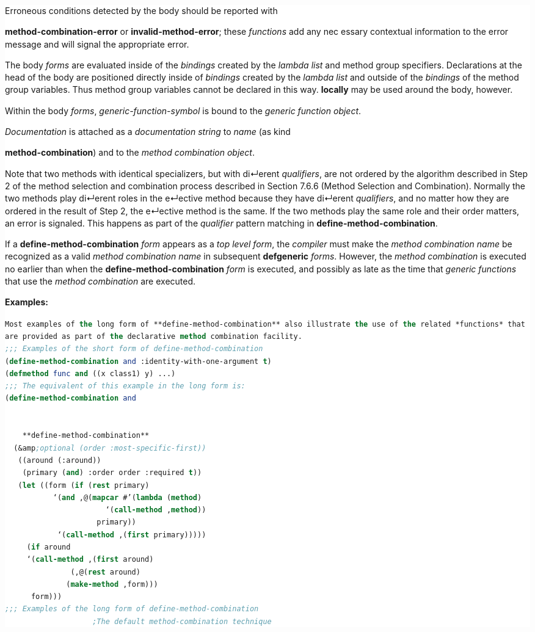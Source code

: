 

Erroneous conditions detected by the body should be reported with 



**method-combination-error** or **invalid-method-error**; these *functions* add any nec essary contextual information to the error message and will signal the appropriate error. 



The body *forms* are evaluated inside of the *bindings* created by the *lambda list* and method group specifiers. Declarations at the head of the body are positioned directly inside of *bindings* created by the *lambda list* and outside of the *bindings* of the method group variables. Thus method group variables cannot be declared in this way. **locally** may be used around the body, however. 



Within the body *forms*, *generic-function-symbol* is bound to the *generic function object*. 



*Documentation* is attached as a *documentation string* to *name* (as kind 



**method-combination**) and to the *method combination object*. 



Note that two methods with identical specializers, but with di↵erent *qualifiers*, are not ordered by the algorithm described in Step 2 of the method selection and combination process described in Section 7.6.6 (Method Selection and Combination). Normally the two methods play di↵erent roles in the e↵ective method because they have di↵erent *qualifiers*, and no matter how they are ordered in the result of Step 2, the e↵ective method is the same. If the two methods play the same role and their order matters, an error is signaled. This happens as part of the *qualifier* pattern matching in **define-method-combination**. 



If a **define-method-combination** *form* appears as a *top level form*, the *compiler* must make the *method combination name* be recognized as a valid *method combination name* in subsequent **defgeneric** *forms*. However, the *method combination* is executed no earlier than when the **define-method-combination** *form* is executed, and possibly as late as the time that *generic functions* that use the *method combination* are executed. 



**Examples:**
```lisp
Most examples of the long form of **define-method-combination** also illustrate the use of the related *functions* that are provided as part of the declarative method combination facility. 
;;; Examples of the short form of define-method-combination 
(define-method-combination and :identity-with-one-argument t) 
(defmethod func and ((x class1) y) ...) 
;;; The equivalent of this example in the long form is: 
(define-method-combination and 
    
    
    **define-method-combination** 
  (&amp;optional (order :most-specific-first)) 
   ((around (:around)) 
    (primary (and) :order order :required t)) 
   (let ((form (if (rest primary) 
		   ‘(and ,@(mapcar #’(lambda (method) 
				       ‘(call-method ,method)) 
				     primary)) 
		    ‘(call-method ,(first primary))))) 
     (if around 
	 ‘(call-method ,(first around) 
		       (,@(rest around) 
			  (make-method ,form))) 
	  form))) 
;;; Examples of the long form of define-method-combination 
					;The default method-combination technique 
```